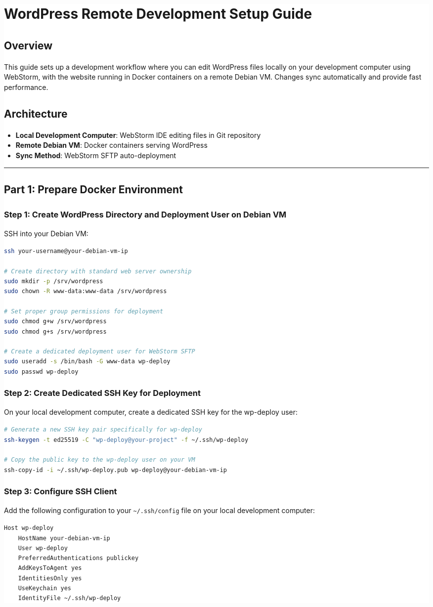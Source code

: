 # WordPress Remote Development Setup Guide

## Overview
This guide sets up a development workflow where you can edit WordPress files locally on your development computer using WebStorm, with the website running in Docker containers on a remote Debian VM. Changes sync automatically and provide fast performance.

## Architecture
- **Local Development Computer**: WebStorm IDE editing files in Git repository
- **Remote Debian VM**: Docker containers serving WordPress
- **Sync Method**: WebStorm SFTP auto-deployment

---

## Part 1: Prepare Docker Environment

### Step 1: Create WordPress Directory and Deployment User on Debian VM
SSH into your Debian VM:
```bash
ssh your-username@your-debian-vm-ip

# Create directory with standard web server ownership
sudo mkdir -p /srv/wordpress
sudo chown -R www-data:www-data /srv/wordpress

# Set proper group permissions for deployment
sudo chmod g+w /srv/wordpress
sudo chmod g+s /srv/wordpress

# Create a dedicated deployment user for WebStorm SFTP
sudo useradd -s /bin/bash -G www-data wp-deploy
sudo passwd wp-deploy
```

### Step 2: Create Dedicated SSH Key for Deployment
On your local development computer, create a dedicated SSH key for the wp-deploy user:
```bash
# Generate a new SSH key pair specifically for wp-deploy
ssh-keygen -t ed25519 -C "wp-deploy@your-project" -f ~/.ssh/wp-deploy

# Copy the public key to the wp-deploy user on your VM
ssh-copy-id -i ~/.ssh/wp-deploy.pub wp-deploy@your-debian-vm-ip
```

### Step 3: Configure SSH Client
Add the following configuration to your `~/.ssh/config` file on your local development computer:
```
Host wp-deploy
    HostName your-debian-vm-ip
    User wp-deploy
    PreferredAuthentications publickey
    AddKeysToAgent yes
    IdentitiesOnly yes
    UseKeychain yes
    IdentityFile ~/.ssh/wp-deploy
```
